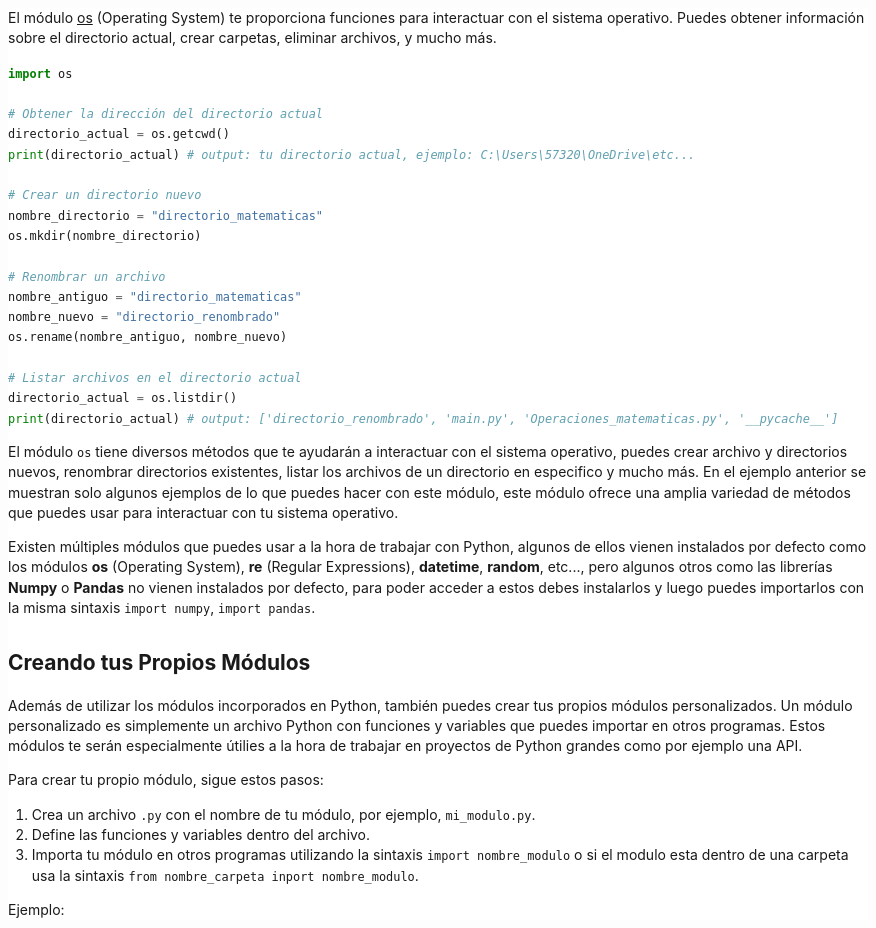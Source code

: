 El módulo [os](https://docs.python.org/es/3/library/os.html) (Operating System) te proporciona funciones para interactuar con el sistema operativo. Puedes obtener información sobre el directorio actual, crear carpetas, eliminar archivos, y mucho más.

```py
import os

# Obtener la dirección del directorio actual
directorio_actual = os.getcwd() 
print(directorio_actual) # output: tu directorio actual, ejemplo: C:\Users\57320\OneDrive\etc...

# Crear un directorio nuevo
nombre_directorio = "directorio_matematicas"
os.mkdir(nombre_directorio)

# Renombrar un archivo
nombre_antiguo = "directorio_matematicas"
nombre_nuevo = "directorio_renombrado"
os.rename(nombre_antiguo, nombre_nuevo)

# Listar archivos en el directorio actual
directorio_actual = os.listdir()
print(directorio_actual) # output: ['directorio_renombrado', 'main.py', 'Operaciones_matematicas.py', '__pycache__']
```

El módulo `os` tiene diversos métodos que te ayudarán a interactuar con el sistema operativo, puedes crear archivo y directorios nuevos, renombrar directorios existentes, listar los archivos de un directorio en especifico y mucho más. En el ejemplo anterior se muestran solo algunos ejemplos de lo que puedes hacer con este módulo,  este módulo ofrece una amplia variedad de métodos que puedes usar para interactuar con tu sistema operativo.

Existen múltiples módulos que puedes usar a la hora de trabajar con Python, algunos de ellos vienen instalados por defecto como los módulos **os** (Operating System), **re** (Regular Expressions), **datetime**, **random**, etc..., pero algunos otros como las librerías **Numpy** o **Pandas** no vienen instalados por defecto, para poder acceder a estos debes instalarlos y luego puedes importarlos con la misma sintaxis `import numpy`, `import pandas`.

## Creando tus Propios Módulos 

Además de utilizar los módulos incorporados en Python, también puedes crear tus propios módulos personalizados. Un módulo personalizado es simplemente un archivo Python con funciones y variables que puedes importar en otros programas. Estos módulos te serán especialmente útilies a la hora de trabajar en proyectos de Python grandes como por ejemplo una API.

Para crear tu propio módulo, sigue estos pasos:

1.  Crea un archivo  `.py`  con el nombre de tu módulo, por ejemplo,  `mi_modulo.py`.
2.  Define las funciones y variables dentro del archivo.
3.  Importa tu módulo en otros programas utilizando la sintaxis  `import nombre_modulo` o si el modulo esta dentro de una carpeta usa la sintaxis `from nombre_carpeta inport nombre_modulo`.

Ejemplo:
